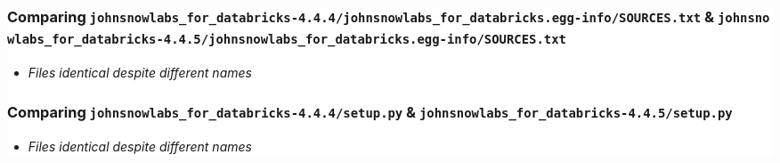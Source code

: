 ```diff
```

### Comparing `johnsnowlabs_for_databricks-4.4.4/johnsnowlabs_for_databricks.egg-info/SOURCES.txt` & `johnsnowlabs_for_databricks-4.4.5/johnsnowlabs_for_databricks.egg-info/SOURCES.txt`

 * *Files identical despite different names*

### Comparing `johnsnowlabs_for_databricks-4.4.4/setup.py` & `johnsnowlabs_for_databricks-4.4.5/setup.py`

 * *Files identical despite different names*

